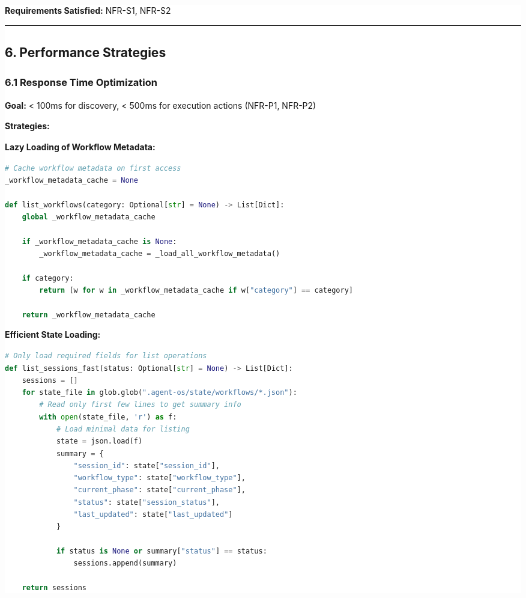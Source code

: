 **Requirements Satisfied:** NFR-S1, NFR-S2

---

## 6. Performance Strategies

### 6.1 Response Time Optimization

**Goal:** < 100ms for discovery, < 500ms for execution actions (NFR-P1, NFR-P2)

**Strategies:**

**Lazy Loading of Workflow Metadata:**
```python
# Cache workflow metadata on first access
_workflow_metadata_cache = None

def list_workflows(category: Optional[str] = None) -> List[Dict]:
    global _workflow_metadata_cache
    
    if _workflow_metadata_cache is None:
        _workflow_metadata_cache = _load_all_workflow_metadata()
    
    if category:
        return [w for w in _workflow_metadata_cache if w["category"] == category]
    
    return _workflow_metadata_cache
```

**Efficient State Loading:**
```python
# Only load required fields for list operations
def list_sessions_fast(status: Optional[str] = None) -> List[Dict]:
    sessions = []
    for state_file in glob.glob(".agent-os/state/workflows/*.json"):
        # Read only first few lines to get summary info
        with open(state_file, 'r') as f:
            # Load minimal data for listing
            state = json.load(f)
            summary = {
                "session_id": state["session_id"],
                "workflow_type": state["workflow_type"],
                "current_phase": state["current_phase"],
                "status": state["session_status"],
                "last_updated": state["last_updated"]
            }
            
            if status is None or summary["status"] == status:
                sessions.append(summary)
    
    return sessions
```
